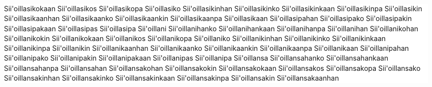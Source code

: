 Sii'oillasikokaan
Sii'oillasikos
Sii'oillasikopa
Sii'oillasiko
Sii'oillasikinhan
Sii'oillasikinko
Sii'oillasikinkaan
Sii'oillasikinpa
Sii'oillasikin
Sii'oillasikaanhan
Sii'oillasikaanko
Sii'oillasikaankin
Sii'oillasikaanpa
Sii'oillasikaan
Sii'oillasipahan
Sii'oillasipako
Sii'oillasipakin
Sii'oillasipakaan
Sii'oillasipas
Sii'oillasipa
Sii'oillani
Sii'oillanihanko
Sii'oillanihankaan
Sii'oillanihanpa
Sii'oillanihan
Sii'oillanikohan
Sii'oillanikokin
Sii'oillanikokaan
Sii'oillanikos
Sii'oillanikopa
Sii'oillaniko
Sii'oillanikinhan
Sii'oillanikinko
Sii'oillanikinkaan
Sii'oillanikinpa
Sii'oillanikin
Sii'oillanikaanhan
Sii'oillanikaanko
Sii'oillanikaankin
Sii'oillanikaanpa
Sii'oillanikaan
Sii'oillanipahan
Sii'oillanipako
Sii'oillanipakin
Sii'oillanipakaan
Sii'oillanipas
Sii'oillanipa
Sii'oillansa
Sii'oillansahanko
Sii'oillansahankaan
Sii'oillansahanpa
Sii'oillansahan
Sii'oillansakohan
Sii'oillansakokin
Sii'oillansakokaan
Sii'oillansakos
Sii'oillansakopa
Sii'oillansako
Sii'oillansakinhan
Sii'oillansakinko
Sii'oillansakinkaan
Sii'oillansakinpa
Sii'oillansakin
Sii'oillansakaanhan